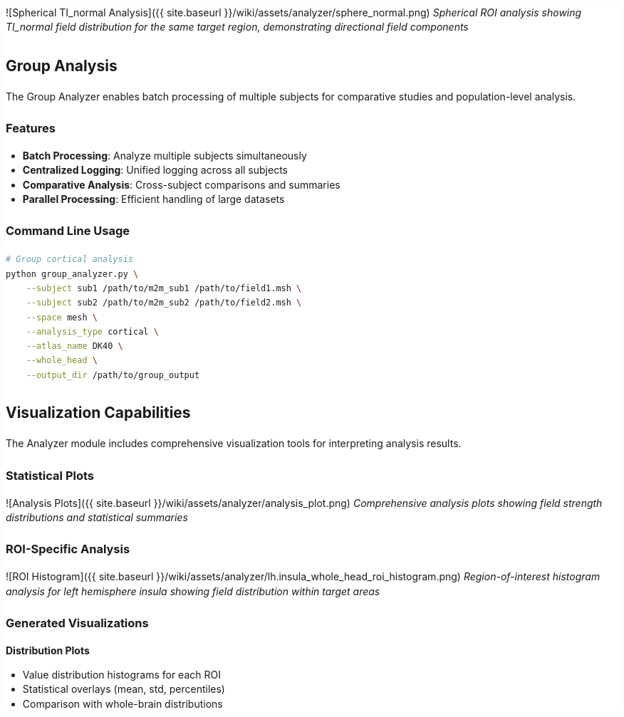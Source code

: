![Spherical TI_normal Analysis]({{ site.baseurl }}/wiki/assets/analyzer/sphere_normal.png)
*Spherical ROI analysis showing TI_normal field distribution for the same target region, demonstrating directional field components*

## Group Analysis

The Group Analyzer enables batch processing of multiple subjects for comparative studies and population-level analysis.

### Features

- **Batch Processing**: Analyze multiple subjects simultaneously
- **Centralized Logging**: Unified logging across all subjects
- **Comparative Analysis**: Cross-subject comparisons and summaries
- **Parallel Processing**: Efficient handling of large datasets

### Command Line Usage

```bash
# Group cortical analysis
python group_analyzer.py \
    --subject sub1 /path/to/m2m_sub1 /path/to/field1.msh \
    --subject sub2 /path/to/m2m_sub2 /path/to/field2.msh \
    --space mesh \
    --analysis_type cortical \
    --atlas_name DK40 \
    --whole_head \
    --output_dir /path/to/group_output
```

## Visualization Capabilities

The Analyzer module includes comprehensive visualization tools for interpreting analysis results.

### Statistical Plots

![Analysis Plots]({{ site.baseurl }}/wiki/assets/analyzer/analysis_plot.png)
*Comprehensive analysis plots showing field strength distributions and statistical summaries*

### ROI-Specific Analysis

![ROI Histogram]({{ site.baseurl }}/wiki/assets/analyzer/lh.insula_whole_head_roi_histogram.png)
*Region-of-interest histogram analysis for left hemisphere insula showing field distribution within target areas*

### Generated Visualizations

**Distribution Plots**
- Value distribution histograms for each ROI
- Statistical overlays (mean, std, percentiles)
- Comparison with whole-brain distributions
